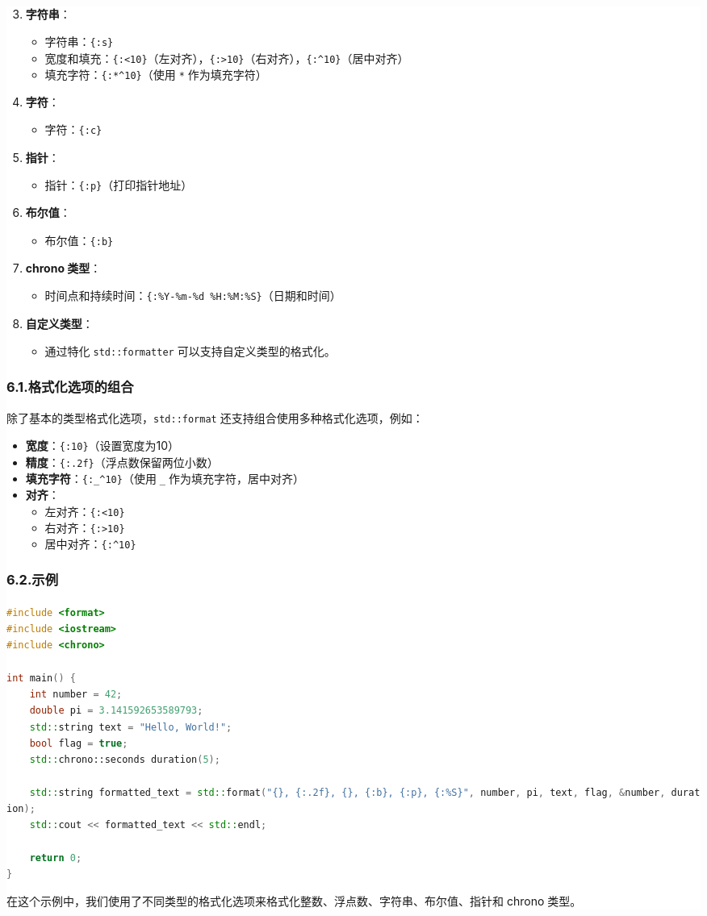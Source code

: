 3. **字符串**：
   - 字符串：`{:s}`
   - 宽度和填充：`{:<10}`（左对齐），`{:>10}`（右对齐），`{:^10}`（居中对齐）
   - 填充字符：`{:*^10}`（使用 `*` 作为填充字符）

4. **字符**：
   - 字符：`{:c}`

5. **指针**：
   - 指针：`{:p}`（打印指针地址）

6. **布尔值**：
   - 布尔值：`{:b}`

7. **chrono 类型**：
   - 时间点和持续时间：`{:%Y-%m-%d %H:%M:%S}`（日期和时间）

8. **自定义类型**：
   - 通过特化 `std::formatter` 可以支持自定义类型的格式化。

### 6.1.格式化选项的组合

除了基本的类型格式化选项，`std::format` 还支持组合使用多种格式化选项，例如：

- **宽度**：`{:10}`（设置宽度为10）
- **精度**：`{:.2f}`（浮点数保留两位小数）
- **填充字符**：`{:_^10}`（使用 `_` 作为填充字符，居中对齐）
- **对齐**：
  - 左对齐：`{:<10}`
  - 右对齐：`{:>10}`
  - 居中对齐：`{:^10}`

### 6.2.示例

```cpp
#include <format>
#include <iostream>
#include <chrono>

int main() {
    int number = 42;
    double pi = 3.141592653589793;
    std::string text = "Hello, World!";
    bool flag = true;
    std::chrono::seconds duration(5);

    std::string formatted_text = std::format("{}, {:.2f}, {}, {:b}, {:p}, {:%S}", number, pi, text, flag, &number, duration);
    std::cout << formatted_text << std::endl;

    return 0;
}
```

在这个示例中，我们使用了不同类型的格式化选项来格式化整数、浮点数、字符串、布尔值、指针和 chrono 类型。
